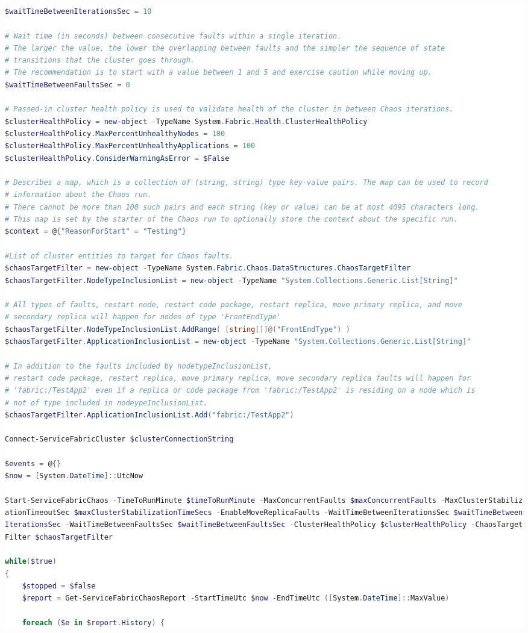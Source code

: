 ```powershell
$waitTimeBetweenIterationsSec = 10

# Wait time (in seconds) between consecutive faults within a single iteration.
# The larger the value, the lower the overlapping between faults and the simpler the sequence of state
# transitions that the cluster goes through.
# The recommendation is to start with a value between 1 and 5 and exercise caution while moving up.
$waitTimeBetweenFaultsSec = 0

# Passed-in cluster health policy is used to validate health of the cluster in between Chaos iterations. 
$clusterHealthPolicy = new-object -TypeName System.Fabric.Health.ClusterHealthPolicy
$clusterHealthPolicy.MaxPercentUnhealthyNodes = 100
$clusterHealthPolicy.MaxPercentUnhealthyApplications = 100
$clusterHealthPolicy.ConsiderWarningAsError = $False

# Describes a map, which is a collection of (string, string) type key-value pairs. The map can be used to record
# information about the Chaos run.
# There cannot be more than 100 such pairs and each string (key or value) can be at most 4095 characters long.
# This map is set by the starter of the Chaos run to optionally store the context about the specific run.
$context = @{"ReasonForStart" = "Testing"}

#List of cluster entities to target for Chaos faults.
$chaosTargetFilter = new-object -TypeName System.Fabric.Chaos.DataStructures.ChaosTargetFilter
$chaosTargetFilter.NodeTypeInclusionList = new-object -TypeName "System.Collections.Generic.List[String]"

# All types of faults, restart node, restart code package, restart replica, move primary replica, and move
# secondary replica will happen for nodes of type 'FrontEndType'
$chaosTargetFilter.NodeTypeInclusionList.AddRange( [string[]]@("FrontEndType") )
$chaosTargetFilter.ApplicationInclusionList = new-object -TypeName "System.Collections.Generic.List[String]"

# In addition to the faults included by nodetypeInclusionList, 
# restart code package, restart replica, move primary replica, move secondary replica faults will happen for
# 'fabric:/TestApp2' even if a replica or code package from 'fabric:/TestApp2' is residing on a node which is
# not of type included in nodeypeInclusionList.
$chaosTargetFilter.ApplicationInclusionList.Add("fabric:/TestApp2")

Connect-ServiceFabricCluster $clusterConnectionString

$events = @{}
$now = [System.DateTime]::UtcNow

Start-ServiceFabricChaos -TimeToRunMinute $timeToRunMinute -MaxConcurrentFaults $maxConcurrentFaults -MaxClusterStabilizationTimeoutSec $maxClusterStabilizationTimeSecs -EnableMoveReplicaFaults -WaitTimeBetweenIterationsSec $waitTimeBetweenIterationsSec -WaitTimeBetweenFaultsSec $waitTimeBetweenFaultsSec -ClusterHealthPolicy $clusterHealthPolicy -ChaosTargetFilter $chaosTargetFilter

while($true)
{
    $stopped = $false
    $report = Get-ServiceFabricChaosReport -StartTimeUtc $now -EndTimeUtc ([System.DateTime]::MaxValue)

    foreach ($e in $report.History) {

```